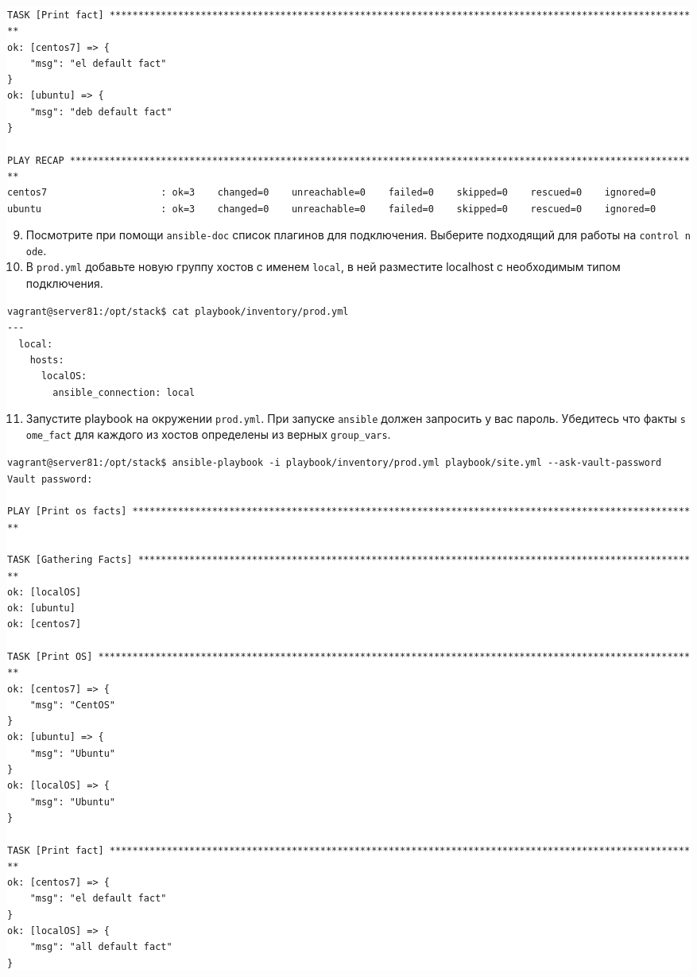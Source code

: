 ```shell
TASK [Print fact] ********************************************************************************************************
ok: [centos7] => {
    "msg": "el default fact"
}
ok: [ubuntu] => {
    "msg": "deb default fact"
}

PLAY RECAP ***************************************************************************************************************
centos7                    : ok=3    changed=0    unreachable=0    failed=0    skipped=0    rescued=0    ignored=0   
ubuntu                     : ok=3    changed=0    unreachable=0    failed=0    skipped=0    rescued=0    ignored=0   
```
9. Посмотрите при помощи `ansible-doc` список плагинов для подключения. Выберите подходящий для работы на `control node`.
10. В `prod.yml` добавьте новую группу хостов с именем  `local`, в ней разместите localhost с необходимым типом подключения.
```shell
vagrant@server81:/opt/stack$ cat playbook/inventory/prod.yml
---
  local:
    hosts:
      localOS:
        ansible_connection: local
```
11. Запустите playbook на окружении `prod.yml`. При запуске `ansible` должен запросить у вас пароль. Убедитесь что факты `some_fact` для каждого из хостов определены из верных `group_vars`.
```shell
vagrant@server81:/opt/stack$ ansible-playbook -i playbook/inventory/prod.yml playbook/site.yml --ask-vault-password
Vault password: 

PLAY [Print os facts] ****************************************************************************************************

TASK [Gathering Facts] ***************************************************************************************************
ok: [localOS]
ok: [ubuntu]
ok: [centos7]

TASK [Print OS] **********************************************************************************************************
ok: [centos7] => {
    "msg": "CentOS"
}
ok: [ubuntu] => {
    "msg": "Ubuntu"
}
ok: [localOS] => {
    "msg": "Ubuntu"
}

TASK [Print fact] ********************************************************************************************************
ok: [centos7] => {
    "msg": "el default fact"
}
ok: [localOS] => {
    "msg": "all default fact"
}
```